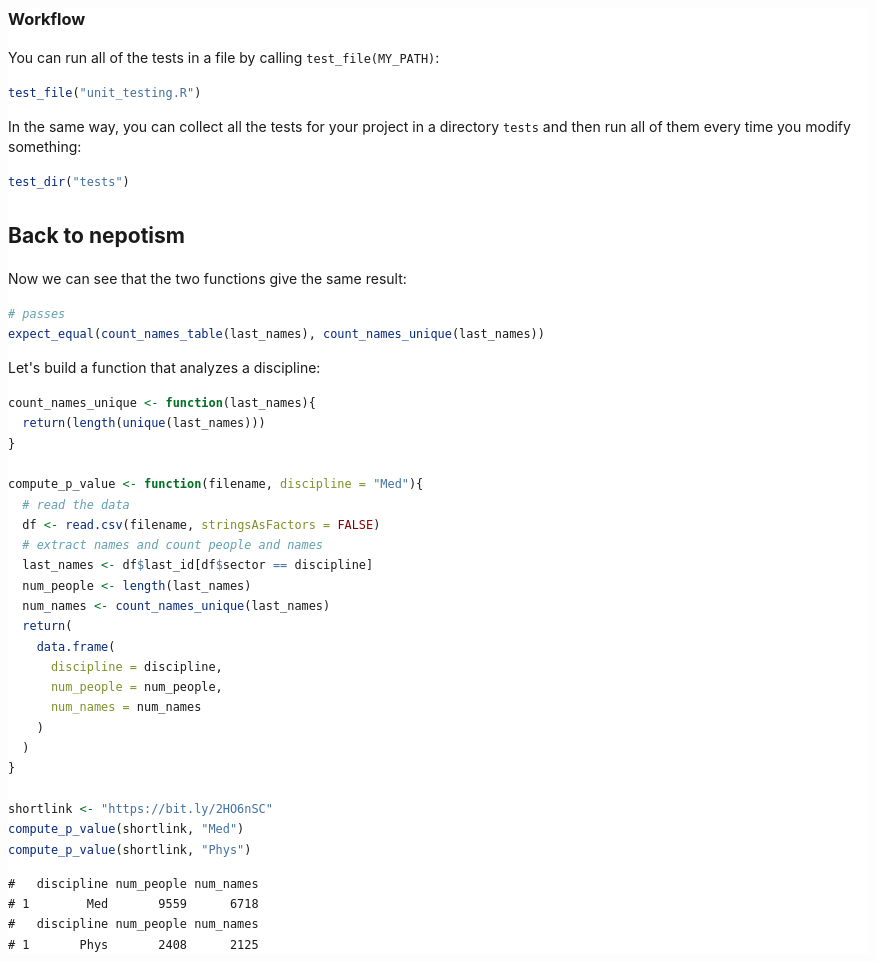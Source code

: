 ### Workflow

You can run all of the tests in a file by calling `test_file(MY_PATH)`:

``` r
test_file("unit_testing.R")
```

In the same way, you can collect all the tests for your project in a directory `tests` and then run all of them every time you modify something:

``` r
test_dir("tests")
```

Back to nepotism
----------------

Now we can see that the two functions give the same result:

``` r
# passes
expect_equal(count_names_table(last_names), count_names_unique(last_names))
```

Let's build a function that analyzes a discipline:

``` r
count_names_unique <- function(last_names){
  return(length(unique(last_names)))
}

compute_p_value <- function(filename, discipline = "Med"){
  # read the data
  df <- read.csv(filename, stringsAsFactors = FALSE)
  # extract names and count people and names
  last_names <- df$last_id[df$sector == discipline]
  num_people <- length(last_names)
  num_names <- count_names_unique(last_names)
  return(
    data.frame(
      discipline = discipline,
      num_people = num_people,
      num_names = num_names
    )
  )
}

shortlink <- "https://bit.ly/2HO6nSC"
compute_p_value(shortlink, "Med")
compute_p_value(shortlink, "Phys")
```

    #   discipline num_people num_names
    # 1        Med       9559      6718
    #   discipline num_people num_names
    # 1       Phys       2408      2125
